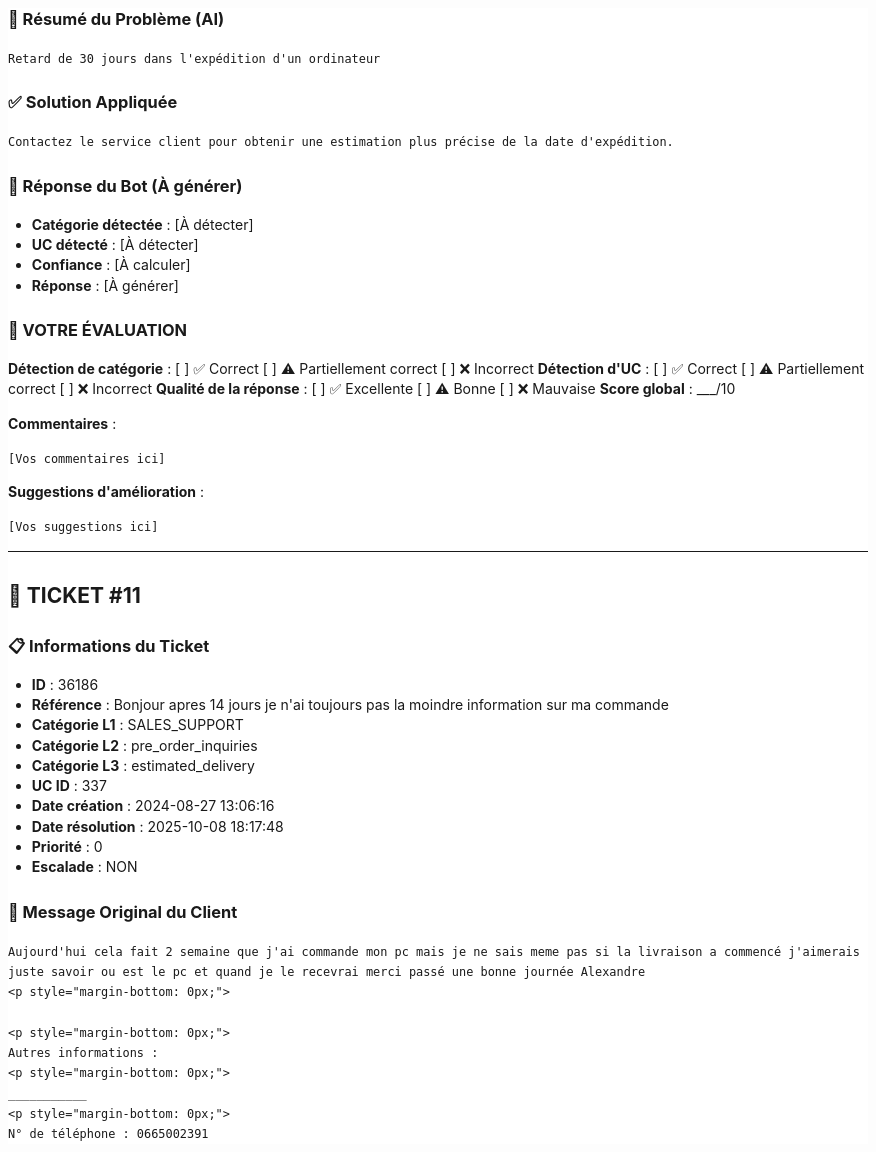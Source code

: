 ### 📝 Résumé du Problème (AI)
```
Retard de 30 jours dans l'expédition d'un ordinateur
```

### ✅ Solution Appliquée
```
Contactez le service client pour obtenir une estimation plus précise de la date d'expédition.
```

### 🤖 Réponse du Bot (À générer)
- **Catégorie détectée** : [À détecter]
- **UC détecté** : [À détecter]
- **Confiance** : [À calculer]
- **Réponse** : [À générer]

### 📝 VOTRE ÉVALUATION
**Détection de catégorie** : [ ] ✅ Correct [ ] ⚠️ Partiellement correct [ ] ❌ Incorrect
**Détection d'UC** : [ ] ✅ Correct [ ] ⚠️ Partiellement correct [ ] ❌ Incorrect
**Qualité de la réponse** : [ ] ✅ Excellente [ ] ⚠️ Bonne [ ] ❌ Mauvaise
**Score global** : ___/10

**Commentaires** :
```
[Vos commentaires ici]
```

**Suggestions d'amélioration** :
```
[Vos suggestions ici]
```

---

## 🎫 TICKET #11

### 📋 Informations du Ticket
- **ID** : 36186
- **Référence** : Bonjour apres 14 jours je n'ai toujours pas la moindre information sur ma commande
- **Catégorie L1** : SALES_SUPPORT
- **Catégorie L2** : pre_order_inquiries
- **Catégorie L3** : estimated_delivery
- **UC ID** : 337
- **Date création** : 2024-08-27 13:06:16
- **Date résolution** : 2025-10-08 18:17:48
- **Priorité** : 0
- **Escalade** : NON

### 💬 Message Original du Client
```
Aujourd'hui cela fait 2 semaine que j'ai commande mon pc mais je ne sais meme pas si la livraison a commencé j'aimerais juste savoir ou est le pc et quand je le recevrai merci passé une bonne journée Alexandre
<p style="margin-bottom: 0px;">

<p style="margin-bottom: 0px;">
Autres informations :
<p style="margin-bottom: 0px;">
___________
<p style="margin-bottom: 0px;">
N° de téléphone : 0665002391

```
